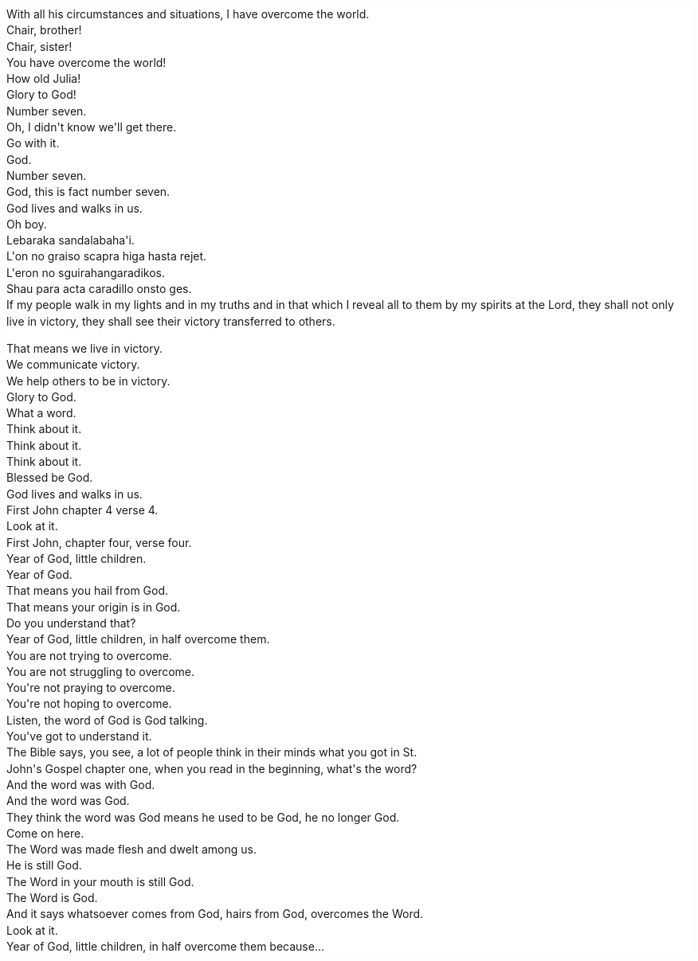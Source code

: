  With all his circumstances and situations, I have overcome the world.  
Chair, brother!  
Chair, sister!  
You have overcome the world!  
How old Julia!  
Glory to God!  
 Number seven.  
Oh, I didn't know we'll get there.  
Go with it.  
God.  
Number seven.  
God, this is fact number seven.  
God lives and walks in us.  
Oh boy.  
Lebaraka sandalabaha'i.  
L'on no graiso scapra higa hasta rejet.  
L'eron no sguirahangaradikos.  
Shau para acta caradillo onsto ges.  
 If my people walk in my lights and in my truths and in that which I reveal all to them by my spirits at the Lord, they shall not only live in victory, they shall see their victory transferred to others.  


  
 That means we live in victory.  
We communicate victory.  
We help others to be in victory.  
Glory to God.  
What a word.  
Think about it.  
Think about it.  
Think about it.  
Blessed be God.  
God lives and walks in us.  
First John chapter 4 verse 4.  
 Look at it.  
First John, chapter four, verse four.  
Year of God, little children.  
Year of God.  
That means you hail from God.  
That means your origin is in God.  
Do you understand that?  
Year of God, little children, in half overcome them.  
 You are not trying to overcome.  
You are not struggling to overcome.  
You're not praying to overcome.  
You're not hoping to overcome.  
Listen, the word of God is God talking.  
You've got to understand it.  
The Bible says, you see, a lot of people think in their minds what you got in St.  
John's Gospel chapter one, when you read in the beginning, what's the word?  
And the word was with God.  
And the word was God.  
They think the word was God means he used to be God, he no longer God.  
 Come on here.  
The Word was made flesh and dwelt among us.  
He is still God.  
The Word in your mouth is still God.  
The Word is God.  
And it says whatsoever comes from God, hairs from God, overcomes the Word.  
Look at it.  
Year of God, little children, in half overcome them because...  
